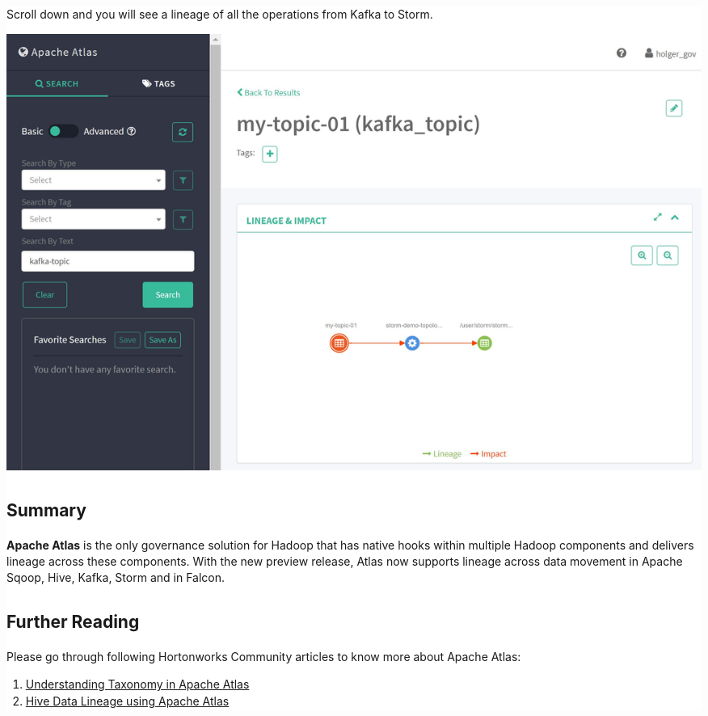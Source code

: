 Scroll down and you will see a lineage of all the operations from Kafka to Storm.

![kafka_storm_lineage](assets/kafka_storm_lineage.jpg)

## Summary <a id="summary"></a>

**Apache Atlas** is the only governance solution for Hadoop that has native hooks within multiple Hadoop components and delivers lineage across these components. With the new preview release, Atlas now supports lineage across data movement in Apache Sqoop, Hive, Kafka, Storm and in Falcon.

## Further Reading

Please go through following Hortonworks Community articles to know more about Apache Atlas:

1. [Understanding Taxonomy in Apache Atlas](https://community.hortonworks.com/articles/58932/understanding-taxonomy-in-apache-atlas.html)
2. [Hive Data Lineage using Apache Atlas](https://community.hortonworks.com/content/kbentry/58885/hive-data-lineage-using-apache-atlas.html)
